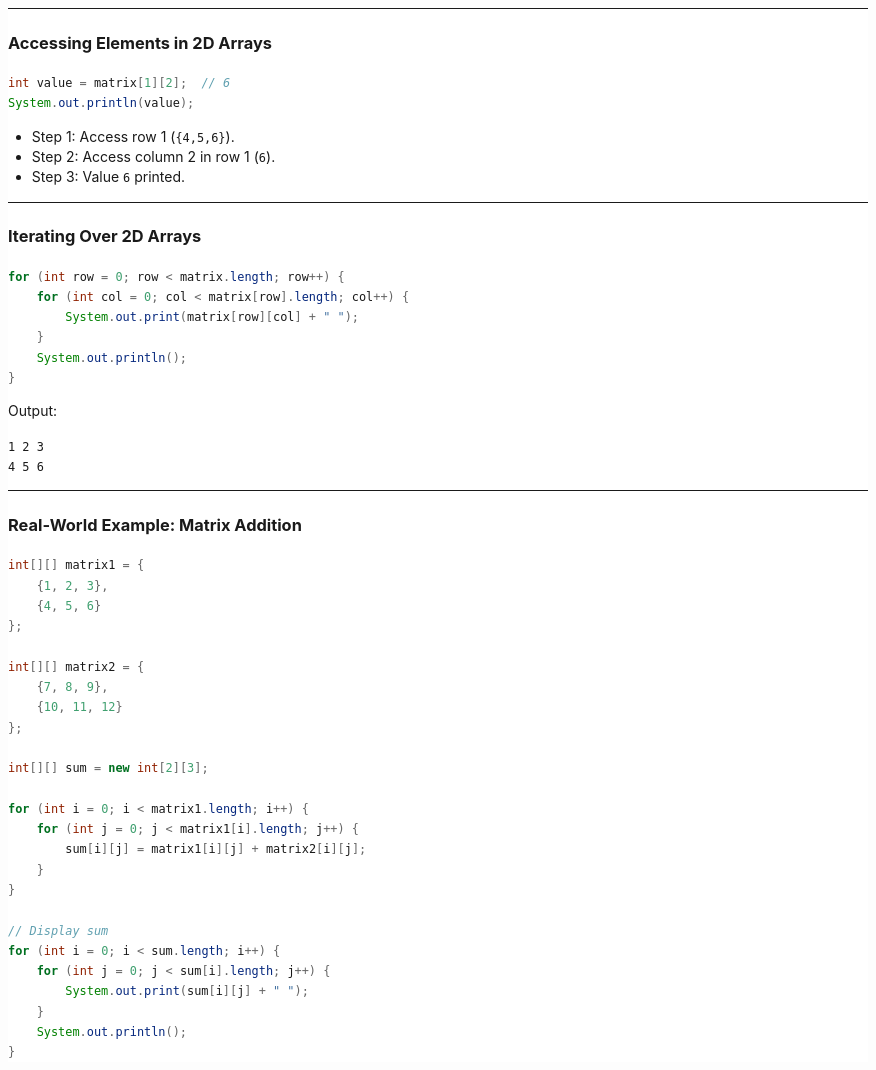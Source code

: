 
***

### Accessing Elements in 2D Arrays

```java
int value = matrix[1][2];  // 6
System.out.println(value);
```

- Step 1: Access row 1 (`{4,5,6}`).
- Step 2: Access column 2 in row 1 (`6`).
- Step 3: Value `6` printed.

***

### Iterating Over 2D Arrays

```java
for (int row = 0; row < matrix.length; row++) {
    for (int col = 0; col < matrix[row].length; col++) {
        System.out.print(matrix[row][col] + " ");
    }
    System.out.println();
}
```

Output:

```
1 2 3 
4 5 6 
```


***

### Real-World Example: Matrix Addition

```java
int[][] matrix1 = {
    {1, 2, 3},
    {4, 5, 6}
};

int[][] matrix2 = {
    {7, 8, 9},
    {10, 11, 12}
};

int[][] sum = new int[2][3];

for (int i = 0; i < matrix1.length; i++) {
    for (int j = 0; j < matrix1[i].length; j++) {
        sum[i][j] = matrix1[i][j] + matrix2[i][j];
    }
}

// Display sum
for (int i = 0; i < sum.length; i++) {
    for (int j = 0; j < sum[i].length; j++) {
        System.out.print(sum[i][j] + " ");
    }
    System.out.println();
}
```
